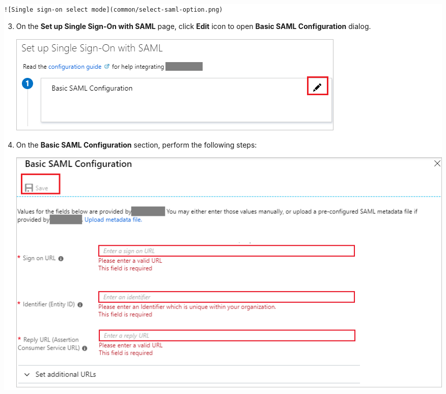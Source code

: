     ![Single sign-on select mode](common/select-saml-option.png)

3. On the **Set up Single Sign-On with SAML** page, click **Edit** icon to open **Basic SAML Configuration** dialog.

	![Edit Basic SAML Configuration](common/edit-urls.png)

4. On the **Basic SAML Configuration** section, perform the following steps:

    ![SciQuest Spend Director Domain and URLs single sign-on information](common/sp-identifier-reply.png)
